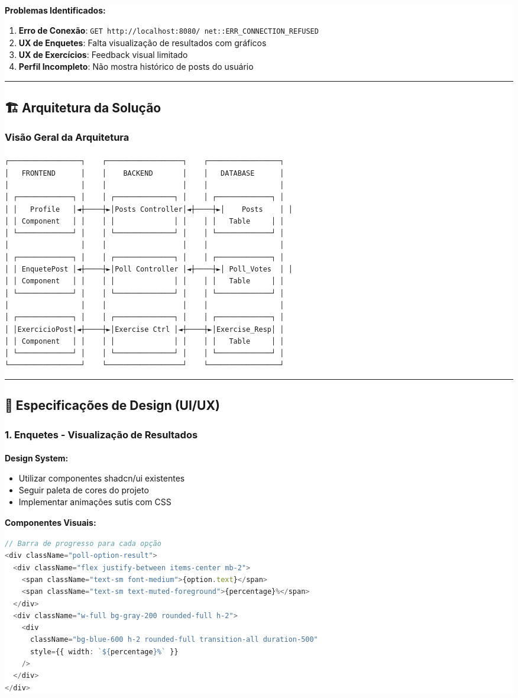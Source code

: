 **Problemas Identificados:**
1. **Erro de Conexão**: `GET http://localhost:8080/ net::ERR_CONNECTION_REFUSED`
2. **UX de Enquetes**: Falta visualização de resultados com gráficos
3. **UX de Exercícios**: Feedback visual limitado
4. **Perfil Incompleto**: Não mostra histórico de posts do usuário

---

## 🏗️ Arquitetura da Solução

### Visão Geral da Arquitetura

```
┌─────────────────┐    ┌──────────────────┐    ┌─────────────────┐
│   FRONTEND      │    │    BACKEND       │    │   DATABASE      │
│                 │    │                  │    │                 │
│ ┌─────────────┐ │    │ ┌──────────────┐ │    │ ┌─────────────┐ │
│ │   Profile   │◄┼────┼►│Posts Controller│◄┼────┼►│    Posts    │ │
│ │ Component   │ │    │ │              │ │    │ │   Table     │ │
│ └─────────────┘ │    │ └──────────────┘ │    │ └─────────────┘ │
│                 │    │                  │    │                 │
│ ┌─────────────┐ │    │ ┌──────────────┐ │    │ ┌─────────────┐ │
│ │ EnquetePost │◄┼────┼►│Poll Controller │◄┼────┼►│ Poll_Votes  │ │
│ │ Component   │ │    │ │              │ │    │ │   Table     │ │
│ └─────────────┘ │    │ └──────────────┘ │    │ └─────────────┘ │
│                 │    │                  │    │                 │
│ ┌─────────────┐ │    │ ┌──────────────┐ │    │ ┌─────────────┐ │
│ │ExercicioPost│◄┼────┼►│Exercise Ctrl │◄┼────┼►│Exercise_Resp│ │
│ │ Component   │ │    │ │              │ │    │ │   Table     │ │
│ └─────────────┘ │    │ └──────────────┘ │    │ └─────────────┘ │
└─────────────────┘    └──────────────────┘    └─────────────────┘
```

---

## 🎨 Especificações de Design (UI/UX)

### 1. Enquetes - Visualização de Resultados

**Design System:**
- Utilizar componentes shadcn/ui existentes
- Seguir paleta de cores do projeto
- Implementar animações sutis com CSS

**Componentes Visuais:**
```typescript
// Barra de progresso para cada opção
<div className="poll-option-result">
  <div className="flex justify-between items-center mb-2">
    <span className="text-sm font-medium">{option.text}</span>
    <span className="text-sm text-muted-foreground">{percentage}%</span>
  </div>
  <div className="w-full bg-gray-200 rounded-full h-2">
    <div 
      className="bg-blue-600 h-2 rounded-full transition-all duration-500"
      style={{ width: `${percentage}%` }}
    />
  </div>
</div>
```
